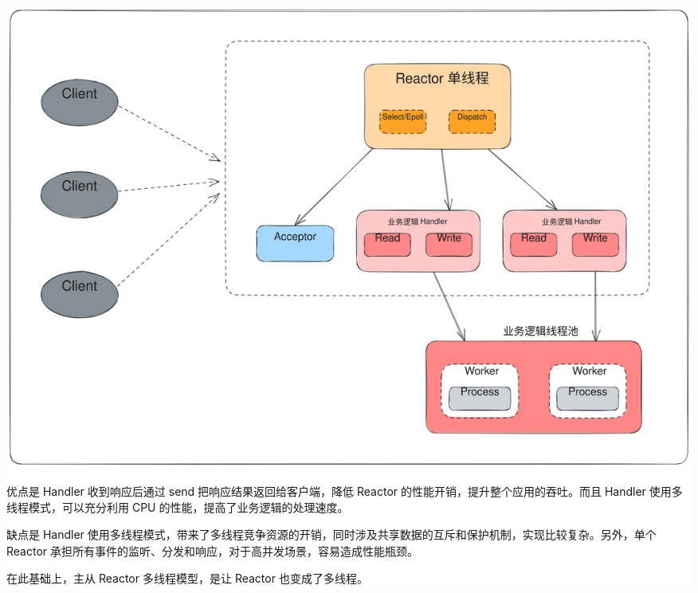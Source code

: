 ![reactor-single](https://raw.githubusercontent.com/QuakeWang/quakewang.github.io/89caafb5cc608c171eb47a3c4e955ec010c3be95/content/imag/tech/bigdata/mq/04_network-handle-single.svg)

优点是 Handler 收到响应后通过 send 把响应结果返回给客户端，降低 Reactor 的性能开销，提升整个应用的吞吐。而且 Handler 使用多线程模式，可以充分利用 CPU 的性能，提高了业务逻辑的处理速度。

缺点是 Handler 使用多线程模式，带来了多线程竞争资源的开销，同时涉及共享数据的互斥和保护机制，实现比较复杂。另外，单个 Reactor 承担所有事件的监听、分发和响应，对于高并发场景，容易造成性能瓶颈。

在此基础上，主从 Reactor 多线程模型，是让 Reactor 也变成了多线程。
